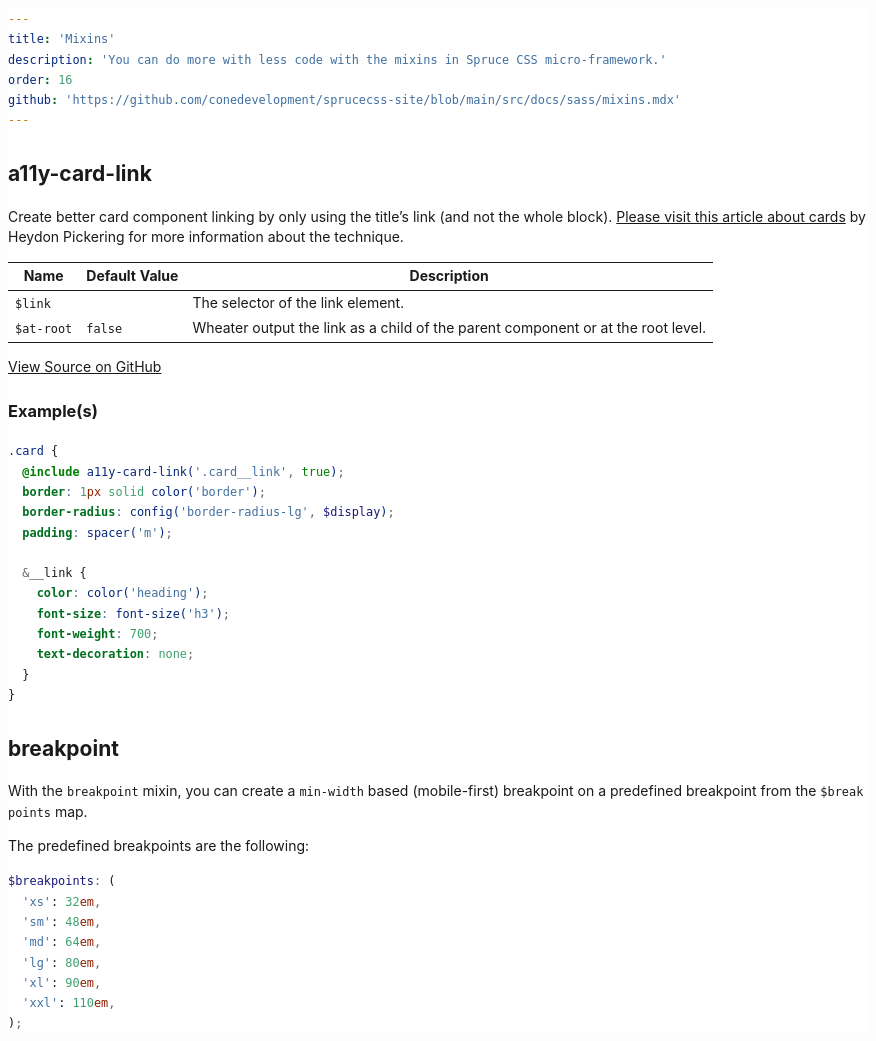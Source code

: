 ```yaml
---
title: 'Mixins'
description: 'You can do more with less code with the mixins in Spruce CSS micro-framework.'
order: 16
github: 'https://github.com/conedevelopment/sprucecss-site/blob/main/src/docs/sass/mixins.mdx'
---
```


## a11y-card-link

Create better card component linking by only using the title’s link (and not the whole block). [Please visit this article about cards](https://inclusive-components.design/cards/) by Heydon Pickering for more information about the technique.

| Name                            | Default Value  | Description                                                                      |
| ------------------------------- | -------------- | -------------------------------------------------------------------------------- |
| `$link`                         |                | The selector of the link element.                                                |
| `$at-root`                      | `false`        | Wheater output the link as a child of the parent component or at the root level. |

[View Source on GitHub](https://github.com/conedevelopment/sprucecss/blob/main/scss/mixin/_utilities.scss#L82)

### Example(s)

```scss
.card {
  @include a11y-card-link('.card__link', true);
  border: 1px solid color('border');
  border-radius: config('border-radius-lg', $display);
  padding: spacer('m');

  &__link {
    color: color('heading');
    font-size: font-size('h3');
    font-weight: 700;
    text-decoration: none;
  }
}
```

## breakpoint

With the `breakpoint` mixin, you can create a `min-width` based (mobile-first) breakpoint on a predefined breakpoint from the `$breakpoints` map.

The predefined breakpoints are the following:

```scss
$breakpoints: (
  'xs': 32em,
  'sm': 48em,
  'md': 64em,
  'lg': 80em,
  'xl': 90em,
  'xxl': 110em,
);
```
